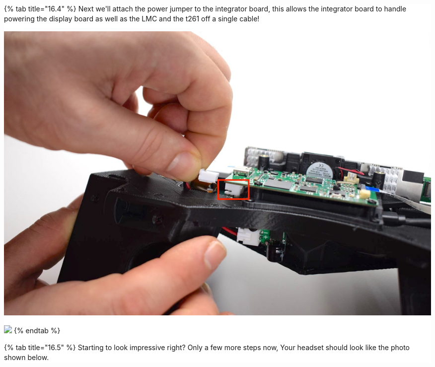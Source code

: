 {% tab title="16.4" %}
Next we'll attach the power jumper to the integrator board, this allows the integrator board to handle powering the display board as well as the LMC and the t261 off a single cable!&#x20;

![](../../.gitbook/assets/130.JPG)

![](../../.gitbook/assets/131.jpg)
{% endtab %}

{% tab title="16.5" %}
Starting to look impressive right? Only a few more steps now, Your headset should look like the photo shown below.&#x20;
